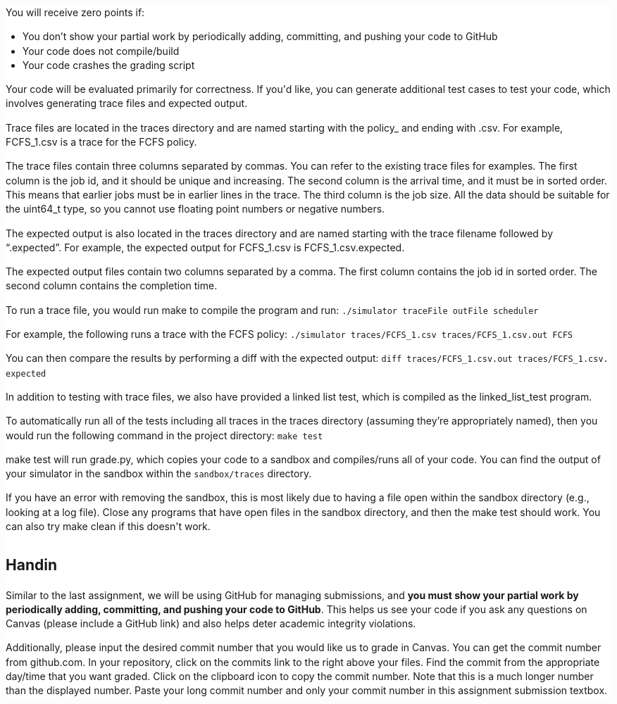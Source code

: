 You will receive zero points if:
* You don’t show your partial work by periodically adding, committing, and pushing your code to GitHub
* Your code does not compile/build
* Your code crashes the grading script

Your code will be evaluated primarily for correctness. If you'd like, you can generate additional test cases to test your code, which involves generating trace files and expected output.

Trace files are located in the traces directory and are named starting with the policy_ and ending with .csv. For example, FCFS_1.csv is a trace for the FCFS policy.

The trace files contain three columns separated by commas. You can refer to the existing trace files for examples. The first column is the job id, and it should be unique and increasing. The second column is the arrival time, and it must be in sorted order. This means that earlier jobs must be in earlier lines in the trace. The third column is the job size. All the data should be suitable for the uint64_t type, so you cannot use floating point numbers or negative numbers.

The expected output is also located in the traces directory and are named starting with the trace filename followed by “.expected”. For example, the expected output for FCFS_1.csv is FCFS_1.csv.expected.

The expected output files contain two columns separated by a comma. The first column contains the job id in sorted order. The second column contains the completion time.

To run a trace file, you would run make to compile the program and run:
`./simulator traceFile outFile scheduler`

For example, the following runs a trace with the FCFS policy:
`./simulator traces/FCFS_1.csv traces/FCFS_1.csv.out FCFS`

You can then compare the results by performing a diff with the expected output:
`diff traces/FCFS_1.csv.out traces/FCFS_1.csv.expected`

In addition to testing with trace files, we also have provided a linked list test, which is compiled as the linked_list_test program.

To automatically run all of the tests including all traces in the traces directory (assuming they’re appropriately named), then you would run the following command in the project directory:
`make test`

make test will run grade.py, which copies your code to a sandbox and compiles/runs all of your code. You can find the output of your simulator in the sandbox within the `sandbox/traces` directory.

If you have an error with removing the sandbox, this is most likely due to having a file open within the sandbox directory (e.g., looking at a log file). Close any programs that have open files in the sandbox directory, and then the make test should work. You can also try make clean if this doesn't work.

## Handin

Similar to the last assignment, we will be using GitHub for managing submissions, and **you must show your partial work by periodically adding, committing, and pushing your code to GitHub**. This helps us see your code if you ask any questions on Canvas (please include a GitHub link) and also helps deter academic integrity violations.

Additionally, please input the desired commit number that you would like us to grade in Canvas. You can get the commit number from github.com. In your repository, click on the commits link to the right above your files. Find the commit from the appropriate day/time that you want graded. Click on the clipboard icon to copy the commit number. Note that this is a much longer number than the displayed number. Paste your long commit number and only your commit number in this assignment submission textbox.
